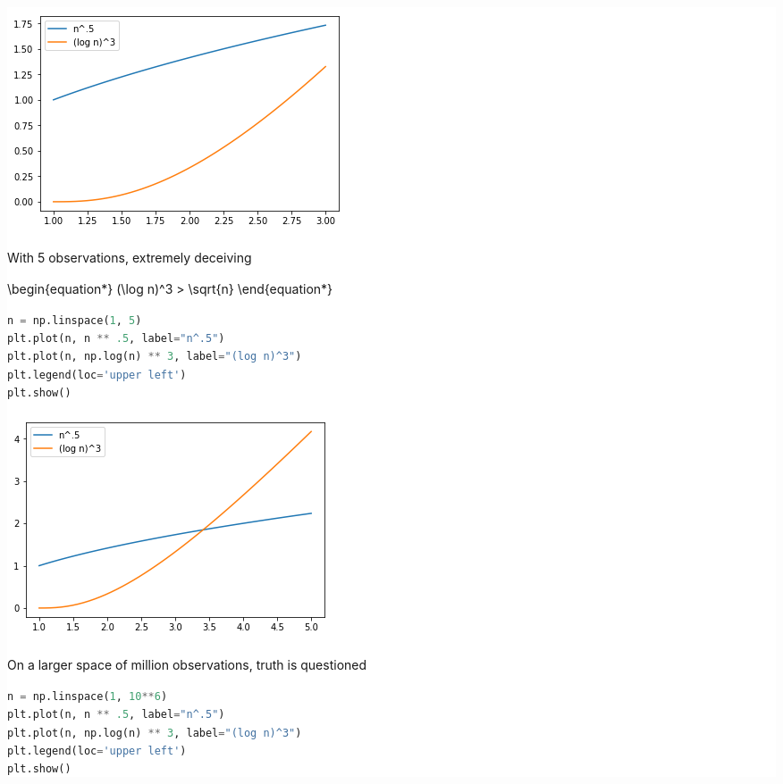 
![png](output_32_0.png)


With 5 observations, extremely deceiving

\begin{equation*}
(\log n)^3 > \sqrt{n}
\end{equation*}


```python
n = np.linspace(1, 5)
plt.plot(n, n ** .5, label="n^.5")
plt.plot(n, np.log(n) ** 3, label="(log n)^3")
plt.legend(loc='upper left')
plt.show()
```


![png](output_34_0.png)


On a larger space of million observations, truth is questioned 


```python
n = np.linspace(1, 10**6)
plt.plot(n, n ** .5, label="n^.5")
plt.plot(n, np.log(n) ** 3, label="(log n)^3")
plt.legend(loc='upper left')
plt.show()
```
